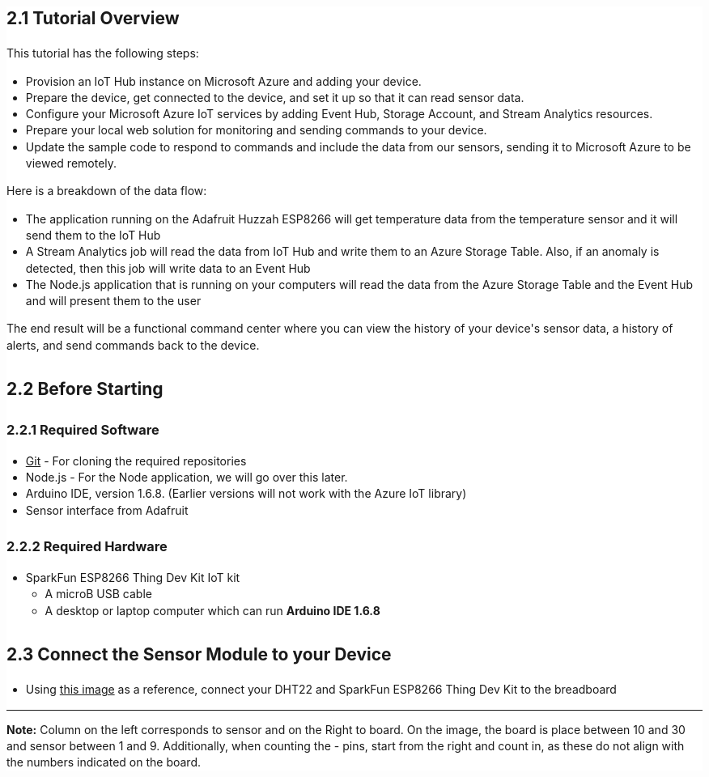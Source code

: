 ## 2.1 Tutorial Overview

This tutorial has the following steps:
- Provision an IoT Hub instance on Microsoft Azure and adding your device.
- Prepare the device, get connected to the device, and set it up so that it can read sensor data.
- Configure your Microsoft Azure IoT services by adding Event Hub, Storage Account, and Stream Analytics resources.
- Prepare your local web solution for monitoring and sending commands to your device.
- Update the sample code to respond to commands and include the data from our sensors, sending it to Microsoft Azure to be viewed remotely.

Here is a breakdown of the data flow:
- The application running on the Adafruit Huzzah ESP8266 will get temperature data from the temperature sensor and it will send them to the IoT Hub
- A Stream Analytics job will read the data from IoT Hub and write them to an Azure Storage Table. Also, if an anomaly is detected, then this job will write data to an Event Hub
- The Node.js application that is running on your computers will read the data from the Azure Storage Table and the Event Hub and will present them to the user

The end result will be a functional command center where you can view the history of your device's sensor data, a history of alerts, and send commands back to the device.

<a name="section2.2" />

## 2.2 Before Starting

<a name="section2.2.1" />

### 2.2.1 Required Software

- [Git](https://git-scm.com/downloads) - For cloning the required repositories
- Node.js - For the Node application, we will go over this later.
- Arduino IDE, version 1.6.8. (Earlier versions will not work with the Azure IoT library)
- Sensor interface from Adafruit

<a name="section2.2.2" />

### 2.2.2 Required Hardware
- SparkFun ESP8266 Thing Dev Kit IoT kit
  - A microB USB cable
  - A desktop or laptop computer which can run **Arduino IDE 1.6.8**

<a name="section2.3" />

## 2.3 Connect the Sensor Module to your Device

- Using [this image](https://github.com/Azure-Samples/iot-hub-c-thingdev-getstartedkit/blob/master/img/thingdev_command_center.png?raw=true) as a reference, connect your DHT22 and SparkFun ESP8266 Thing Dev Kit to the breadboard

***
**Note:** Column on the left corresponds to sensor and on the Right to board. On the image, the board is place between 10 and 30 and sensor between 1 and 9. Additionally, when counting the - pins, start from the right and count in, as these do not align with the numbers indicated on the board.
